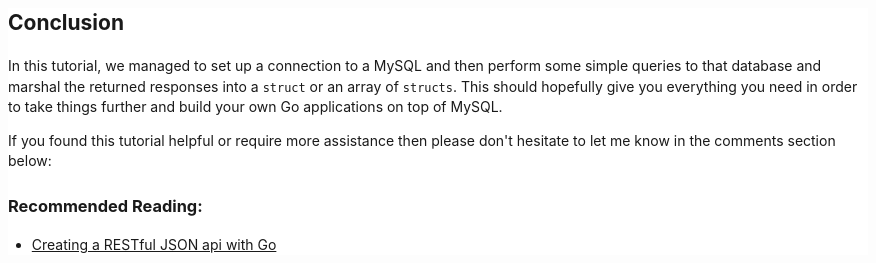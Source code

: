 ## Conclusion

In this tutorial, we managed to set up a connection to a MySQL and then perform
some simple queries to that database and marshal the returned responses into a
`struct` or an array of `structs`. This should hopefully give you everything you
need in order to take things further and build your own Go applications on top
of MySQL.

If you found this tutorial helpful or require more assistance then please don't
hesitate to let me know in the comments section below:

### Recommended Reading:

- [Creating a RESTful JSON api with Go](/golang/creating-restful-api-with-golang/)
